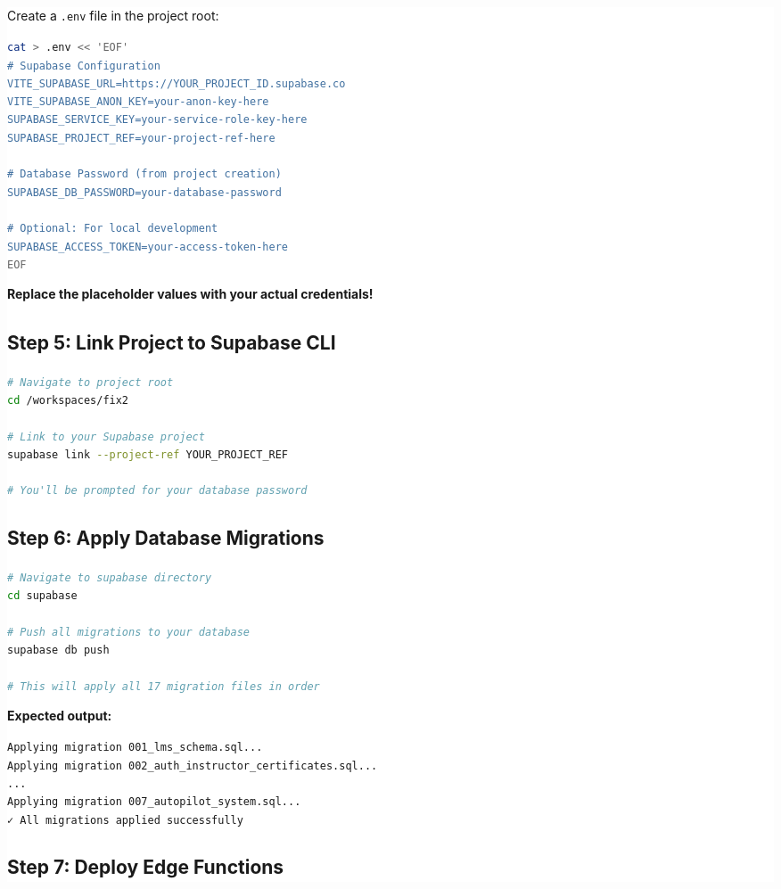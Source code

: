 Create a `.env` file in the project root:

```bash
cat > .env << 'EOF'
# Supabase Configuration
VITE_SUPABASE_URL=https://YOUR_PROJECT_ID.supabase.co
VITE_SUPABASE_ANON_KEY=your-anon-key-here
SUPABASE_SERVICE_KEY=your-service-role-key-here
SUPABASE_PROJECT_REF=your-project-ref-here

# Database Password (from project creation)
SUPABASE_DB_PASSWORD=your-database-password

# Optional: For local development
SUPABASE_ACCESS_TOKEN=your-access-token-here
EOF
```

**Replace the placeholder values with your actual credentials!**

## Step 5: Link Project to Supabase CLI

```bash
# Navigate to project root
cd /workspaces/fix2

# Link to your Supabase project
supabase link --project-ref YOUR_PROJECT_REF

# You'll be prompted for your database password
```

## Step 6: Apply Database Migrations

```bash
# Navigate to supabase directory
cd supabase

# Push all migrations to your database
supabase db push

# This will apply all 17 migration files in order
```

**Expected output:**

```
Applying migration 001_lms_schema.sql...
Applying migration 002_auth_instructor_certificates.sql...
...
Applying migration 007_autopilot_system.sql...
✓ All migrations applied successfully
```

## Step 7: Deploy Edge Functions
